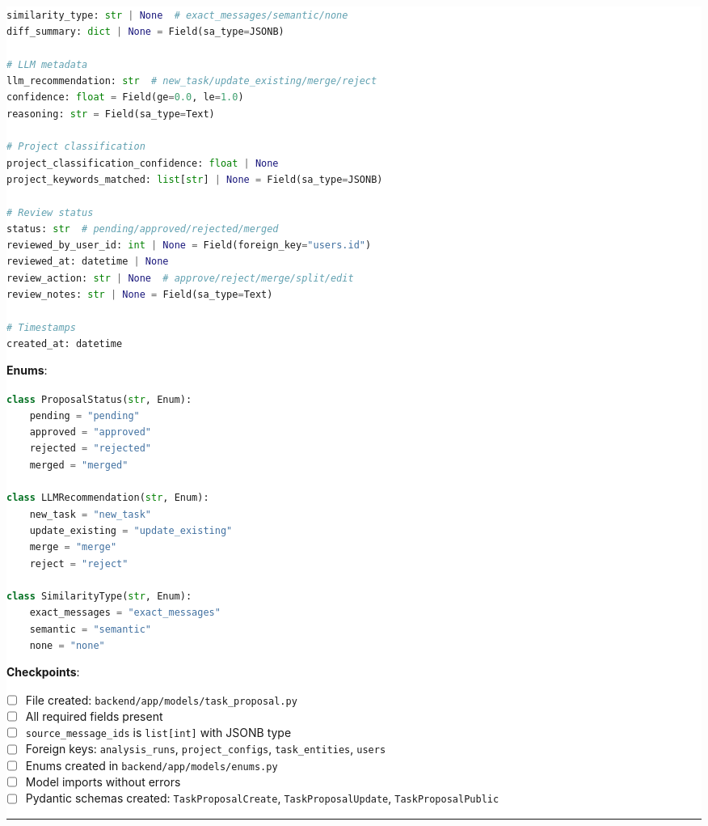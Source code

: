 ```python
similarity_type: str | None  # exact_messages/semantic/none
diff_summary: dict | None = Field(sa_type=JSONB)

# LLM metadata
llm_recommendation: str  # new_task/update_existing/merge/reject
confidence: float = Field(ge=0.0, le=1.0)
reasoning: str = Field(sa_type=Text)

# Project classification
project_classification_confidence: float | None
project_keywords_matched: list[str] | None = Field(sa_type=JSONB)

# Review status
status: str  # pending/approved/rejected/merged
reviewed_by_user_id: int | None = Field(foreign_key="users.id")
reviewed_at: datetime | None
review_action: str | None  # approve/reject/merge/split/edit
review_notes: str | None = Field(sa_type=Text)

# Timestamps
created_at: datetime
```

**Enums**:
```python
class ProposalStatus(str, Enum):
    pending = "pending"
    approved = "approved"
    rejected = "rejected"
    merged = "merged"

class LLMRecommendation(str, Enum):
    new_task = "new_task"
    update_existing = "update_existing"
    merge = "merge"
    reject = "reject"

class SimilarityType(str, Enum):
    exact_messages = "exact_messages"
    semantic = "semantic"
    none = "none"
```

**Checkpoints**:
- [ ] File created: `backend/app/models/task_proposal.py`
- [ ] All required fields present
- [ ] `source_message_ids` is `list[int]` with JSONB type
- [ ] Foreign keys: `analysis_runs`, `project_configs`, `task_entities`, `users`
- [ ] Enums created in `backend/app/models/enums.py`
- [ ] Model imports without errors
- [ ] Pydantic schemas created: `TaskProposalCreate`, `TaskProposalUpdate`, `TaskProposalPublic`

---